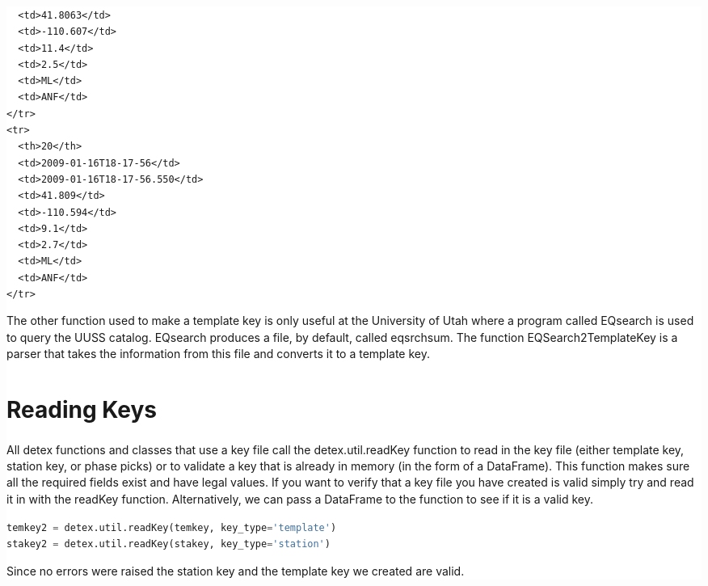       <td>41.8063</td>
      <td>-110.607</td>
      <td>11.4</td>
      <td>2.5</td>
      <td>ML</td>
      <td>ANF</td>
    </tr>
    <tr>
      <th>20</th>
      <td>2009-01-16T18-17-56</td>
      <td>2009-01-16T18-17-56.550</td>
      <td>41.809</td>
      <td>-110.594</td>
      <td>9.1</td>
      <td>2.7</td>
      <td>ML</td>
      <td>ANF</td>
    </tr>
  </tbody>
</table>
</div>



The other function used to make a template key is only useful at the University of Utah where a program called EQsearch is used to query the UUSS catalog. EQsearch produces a file, by default, called eqsrchsum. The function EQSearch2TemplateKey is a parser that takes the information from this file and converts it to a template key.

# Reading Keys

All detex functions and classes that use a key file call the detex.util.readKey function to read in the key file (either template key, station key, or phase picks) or to validate a key that is already in memory (in the form of a DataFrame). This function makes sure all the required fields exist and have legal values. If you want to verify that a key file you have created is valid simply try and read it in with the readKey function. Alternatively, we can pass a DataFrame to the function to see if it is a valid key. 


```python
temkey2 = detex.util.readKey(temkey, key_type='template')
stakey2 = detex.util.readKey(stakey, key_type='station')
```

Since no errors were raised the station key and the template key we created are valid.
